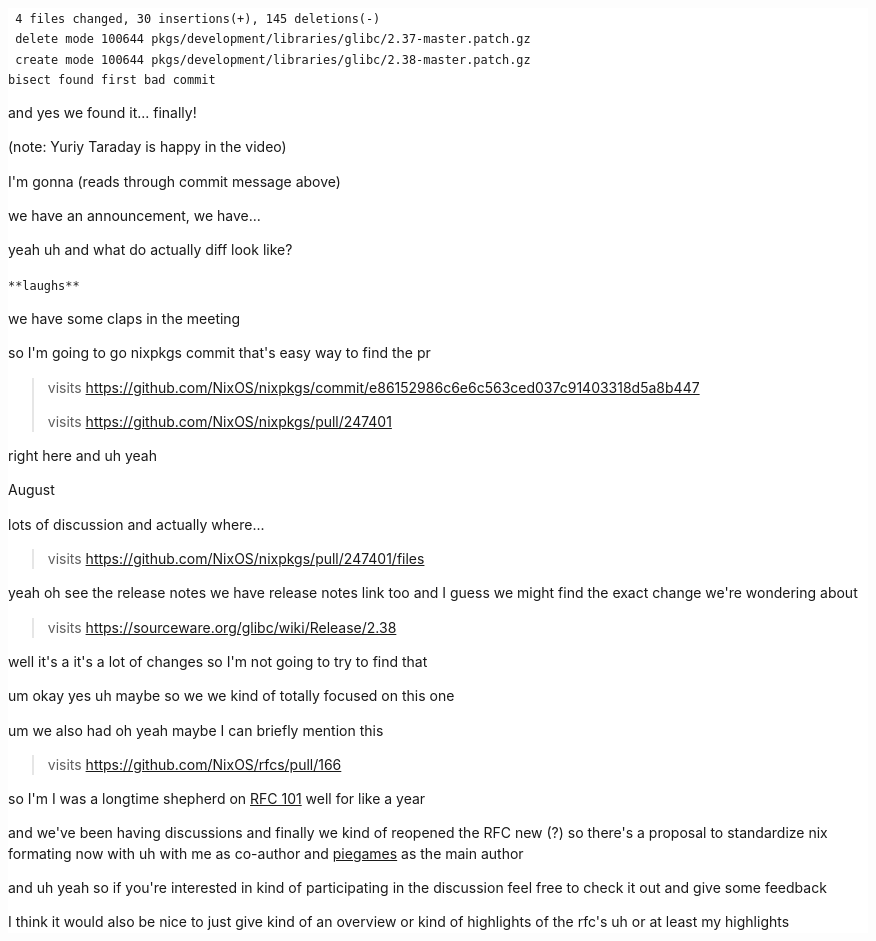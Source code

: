 ```console
 4 files changed, 30 insertions(+), 145 deletions(-)
 delete mode 100644 pkgs/development/libraries/glibc/2.37-master.patch.gz
 create mode 100644 pkgs/development/libraries/glibc/2.38-master.patch.gz
bisect found first bad commit
```

</details>

and yes we found it... finally!

(note: Yuriy Taraday is happy in the video)

I'm gonna (reads through commit message above)

we have an announcement, we have...

yeah uh and what do actually diff look like?

`**laughs**`

we have some claps in the meeting

so I'm going to go nixpkgs commit that's easy way to find the pr

> visits https://github.com/NixOS/nixpkgs/commit/e86152986c6e6c563ced037c91403318d5a8b447
>
> visits https://github.com/NixOS/nixpkgs/pull/247401

right here and uh yeah

August

lots of discussion and actually where...

> visits https://github.com/NixOS/nixpkgs/pull/247401/files

yeah oh see the release notes we have release notes link too and I guess we might find the exact change we're wondering about

> visits https://sourceware.org/glibc/wiki/Release/2.38

well it's a it's a lot of changes so I'm not going to try to find that

um okay yes uh maybe so we we kind of totally focused on this one

um we also had oh yeah maybe I can briefly mention this

> visits https://github.com/NixOS/rfcs/pull/166

so I'm I was a longtime shepherd on [RFC 101](https://github.com/NixOS/rfcs/pull/101) well for like a year

and we've been having discussions and finally we kind of reopened the RFC new (?) so there's a proposal to standardize nix formating now with uh with me as co-author and [piegames](https://github.com/piegamesde) as the main author

and uh yeah so if you're interested in kind of participating in the discussion feel free to check it out and give some feedback

I think it would also be nice to just give kind of an overview or kind of highlights of the rfc's uh or at least my highlights

